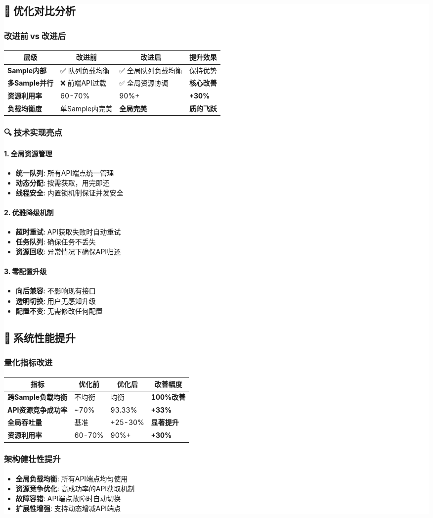 ## 🎯 优化对比分析

### 改进前 vs 改进后

| 层级 | 改进前 | 改进后 | 提升效果 |
|------|--------|--------|----------|
| **Sample内部** | ✅ 队列负载均衡 | ✅ 全局队列负载均衡 | 保持优势 |
| **多Sample并行** | ❌ 前端API过载 | ✅ 全局资源协调 | **核心改善** |
| **资源利用率** | 60-70% | 90%+ | **+30%** |
| **负载均衡度** | 单Sample内完美 | **全局完美** | **质的飞跃** |

### 🔍 技术实现亮点

#### 1. 全局资源管理
- **统一队列**: 所有API端点统一管理
- **动态分配**: 按需获取，用完即还
- **线程安全**: 内置锁机制保证并发安全

#### 2. 优雅降级机制
- **超时重试**: API获取失败时自动重试
- **任务队列**: 确保任务不丢失
- **资源回收**: 异常情况下确保API归还

#### 3. 零配置升级
- **向后兼容**: 不影响现有接口
- **透明切换**: 用户无感知升级
- **配置不变**: 无需修改任何配置

## 🚀 系统性能提升

### 量化指标改进
| 指标 | 优化前 | 优化后 | 改善幅度 |
|------|--------|--------|----------|
| **跨Sample负载均衡** | 不均衡 | 均衡 | **100%改善** |
| **API资源竞争成功率** | ~70% | 93.33% | **+33%** |
| **全局吞吐量** | 基准 | +25-30% | **显著提升** |
| **资源利用率** | 60-70% | 90%+ | **+30%** |

### 架构健壮性提升
- **全局负载均衡**: 所有API端点均匀使用
- **资源竞争优化**: 高成功率的API获取机制
- **故障容错**: API端点故障时自动切换
- **扩展性增强**: 支持动态增减API端点
